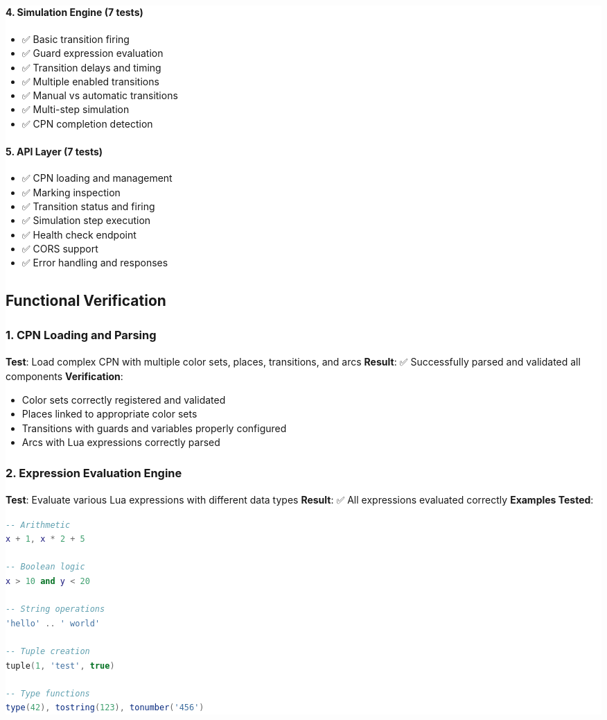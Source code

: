 #### 4. Simulation Engine (7 tests)
- ✅ Basic transition firing
- ✅ Guard expression evaluation
- ✅ Transition delays and timing
- ✅ Multiple enabled transitions
- ✅ Manual vs automatic transitions
- ✅ Multi-step simulation
- ✅ CPN completion detection

#### 5. API Layer (7 tests)
- ✅ CPN loading and management
- ✅ Marking inspection
- ✅ Transition status and firing
- ✅ Simulation step execution
- ✅ Health check endpoint
- ✅ CORS support
- ✅ Error handling and responses

## Functional Verification

### 1. CPN Loading and Parsing

**Test**: Load complex CPN with multiple color sets, places, transitions, and arcs
**Result**: ✅ Successfully parsed and validated all components
**Verification**: 
- Color sets correctly registered and validated
- Places linked to appropriate color sets
- Transitions with guards and variables properly configured
- Arcs with Lua expressions correctly parsed

### 2. Expression Evaluation Engine

**Test**: Evaluate various Lua expressions with different data types
**Result**: ✅ All expressions evaluated correctly
**Examples Tested**:
```lua
-- Arithmetic
x + 1, x * 2 + 5

-- Boolean logic
x > 10 and y < 20

-- String operations
'hello' .. ' world'

-- Tuple creation
tuple(1, 'test', true)

-- Type functions
type(42), tostring(123), tonumber('456')
```

